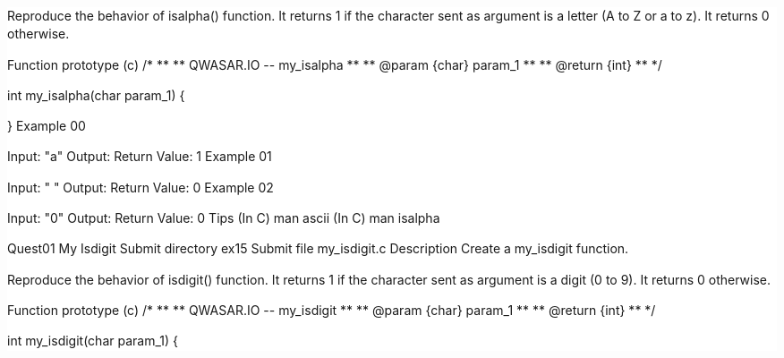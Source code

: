 Reproduce the behavior of isalpha() function. It returns 1 if the character sent as argument is a letter (A to Z or a to z). It returns 0 otherwise.

Function prototype (c)
/*
**
** QWASAR.IO -- my_isalpha
**
** @param {char} param_1
**
** @return {int}
**
*/

int my_isalpha(char param_1)
{

}
Example 00

Input: "a"
Output: 
Return Value: 1
Example 01

Input: " "
Output: 
Return Value: 0
Example 02

Input: "0"
Output: 
Return Value: 0
Tips (In C) man ascii (In C) man isalpha

Quest01	My Isdigit
Submit directory	ex15
Submit file	my_isdigit.c
Description
Create a my_isdigit function.

Reproduce the behavior of isdigit() function. It returns 1 if the character sent as argument is a digit (0 to 9). It returns 0 otherwise.

Function prototype (c)
/*
**
** QWASAR.IO -- my_isdigit
**
** @param {char} param_1
**
** @return {int}
**
*/

int my_isdigit(char param_1)
{
